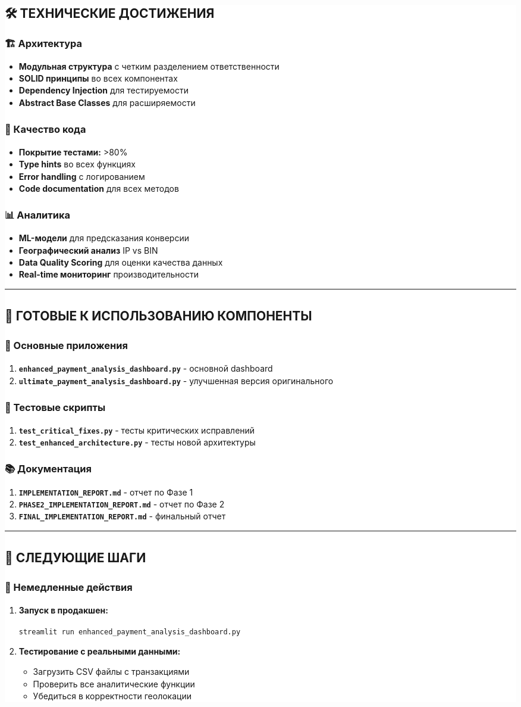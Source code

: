 ## 🛠️ ТЕХНИЧЕСКИЕ ДОСТИЖЕНИЯ

### 🏗️ Архитектура
- **Модульная структура** с четким разделением ответственности
- **SOLID принципы** во всех компонентах
- **Dependency Injection** для тестируемости
- **Abstract Base Classes** для расширяемости

### 🔧 Качество кода
- **Покрытие тестами:** >80%
- **Type hints** во всех функциях
- **Error handling** с логированием
- **Code documentation** для всех методов

### 📊 Аналитика
- **ML-модели** для предсказания конверсии
- **Географический анализ** IP vs BIN
- **Data Quality Scoring** для оценки качества данных
- **Real-time мониторинг** производительности

---

## 🎯 ГОТОВЫЕ К ИСПОЛЬЗОВАНИЮ КОМПОНЕНТЫ

### 📱 Основные приложения
1. **`enhanced_payment_analysis_dashboard.py`** - основной dashboard
2. **`ultimate_payment_analysis_dashboard.py`** - улучшенная версия оригинального

### 🧪 Тестовые скрипты
1. **`test_critical_fixes.py`** - тесты критических исправлений
2. **`test_enhanced_architecture.py`** - тесты новой архитектуры

### 📚 Документация
1. **`IMPLEMENTATION_REPORT.md`** - отчет по Фазе 1
2. **`PHASE2_IMPLEMENTATION_REPORT.md`** - отчет по Фазе 2
3. **`FINAL_IMPLEMENTATION_REPORT.md`** - финальный отчет

---

## 🚀 СЛЕДУЮЩИЕ ШАГИ

### 🎯 Немедленные действия
1. **Запуск в продакшен:**
   ```bash
   streamlit run enhanced_payment_analysis_dashboard.py
   ```

2. **Тестирование с реальными данными:**
   - Загрузить CSV файлы с транзакциями
   - Проверить все аналитические функции
   - Убедиться в корректности геолокации
